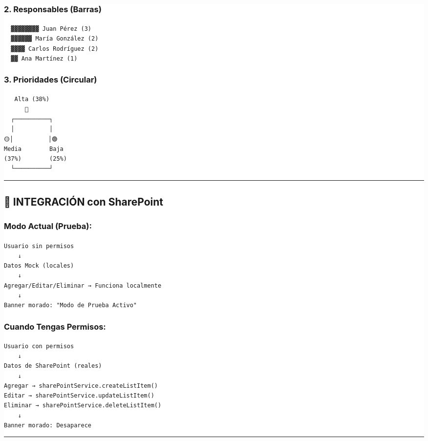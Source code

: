 ### 2. Responsables (Barras)

```
  ▓▓▓▓▓▓▓▓ Juan Pérez (3)
  ▓▓▓▓▓▓ María González (2)
  ▓▓▓▓ Carlos Rodríguez (2)
  ▓▓ Ana Martínez (1)
```

### 3. Prioridades (Circular)

```
   Alta (38%)
      🔴
  ┌──────────┐
  │          │
🟡│          │🟢
Media        Baja
(37%)        (25%)
  └──────────┘
```

---

## 💾 INTEGRACIÓN con SharePoint

### Modo Actual (Prueba):

```
Usuario sin permisos
    ↓
Datos Mock (locales)
    ↓
Agregar/Editar/Eliminar → Funciona localmente
    ↓
Banner morado: "Modo de Prueba Activo"
```

### Cuando Tengas Permisos:

```
Usuario con permisos
    ↓
Datos de SharePoint (reales)
    ↓
Agregar → sharePointService.createListItem()
Editar → sharePointService.updateListItem()
Eliminar → sharePointService.deleteListItem()
    ↓
Banner morado: Desaparece
```

---
